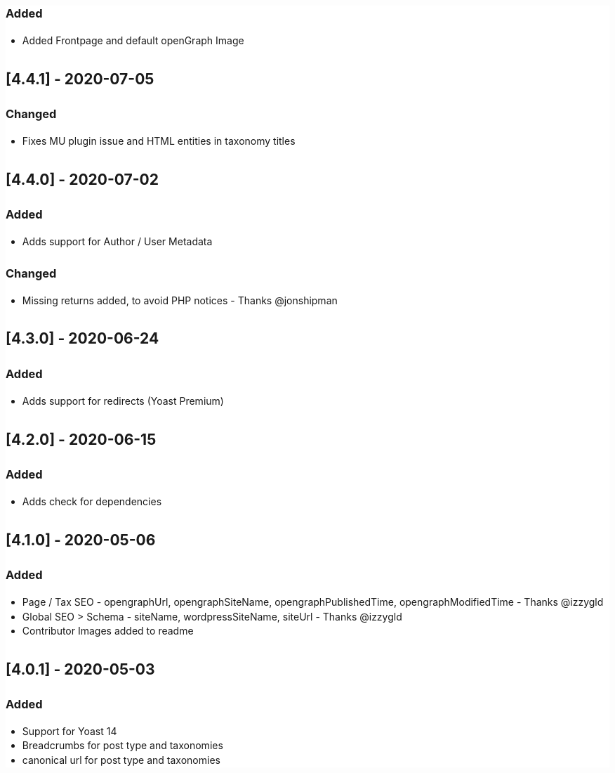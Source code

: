 ### Added

-   Added Frontpage and default openGraph Image

## [4.4.1] - 2020-07-05

### Changed

-   Fixes MU plugin issue and HTML entities in taxonomy titles

## [4.4.0] - 2020-07-02

### Added

-   Adds support for Author / User Metadata

### Changed

-   Missing returns added, to avoid PHP notices - Thanks @jonshipman

## [4.3.0] - 2020-06-24

### Added

-   Adds support for redirects (Yoast Premium)

## [4.2.0] - 2020-06-15

### Added

-   Adds check for dependencies

## [4.1.0] - 2020-05-06

### Added

-   Page / Tax SEO - opengraphUrl, opengraphSiteName, opengraphPublishedTime, opengraphModifiedTime - Thanks @izzygld
-   Global SEO > Schema - siteName, wordpressSiteName, siteUrl - Thanks @izzygld
-   Contributor Images added to readme

## [4.0.1] - 2020-05-03

### Added

-   Support for Yoast 14
-   Breadcrumbs for post type and taxonomies
-   canonical url for post type and taxonomies
